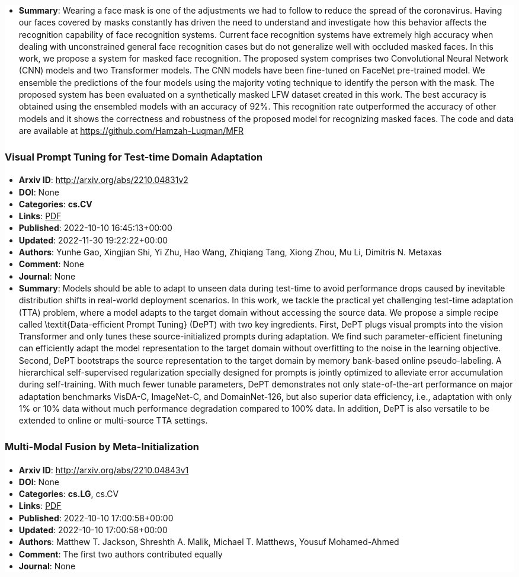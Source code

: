 - **Summary**: Wearing a face mask is one of the adjustments we had to follow to reduce the spread of the coronavirus. Having our faces covered by masks constantly has driven the need to understand and investigate how this behavior affects the recognition capability of face recognition systems. Current face recognition systems have extremely high accuracy when dealing with unconstrained general face recognition cases but do not generalize well with occluded masked faces. In this work, we propose a system for masked face recognition. The proposed system comprises two Convolutional Neural Network (CNN) models and two Transformer models. The CNN models have been fine-tuned on FaceNet pre-trained model. We ensemble the predictions of the four models using the majority voting technique to identify the person with the mask. The proposed system has been evaluated on a synthetically masked LFW dataset created in this work. The best accuracy is obtained using the ensembled models with an accuracy of 92%. This recognition rate outperformed the accuracy of other models and it shows the correctness and robustness of the proposed model for recognizing masked faces. The code and data are available at https://github.com/Hamzah-Luqman/MFR



### Visual Prompt Tuning for Test-time Domain Adaptation
- **Arxiv ID**: http://arxiv.org/abs/2210.04831v2
- **DOI**: None
- **Categories**: **cs.CV**
- **Links**: [PDF](http://arxiv.org/pdf/2210.04831v2)
- **Published**: 2022-10-10 16:45:13+00:00
- **Updated**: 2022-11-30 19:22:22+00:00
- **Authors**: Yunhe Gao, Xingjian Shi, Yi Zhu, Hao Wang, Zhiqiang Tang, Xiong Zhou, Mu Li, Dimitris N. Metaxas
- **Comment**: None
- **Journal**: None
- **Summary**: Models should be able to adapt to unseen data during test-time to avoid performance drops caused by inevitable distribution shifts in real-world deployment scenarios. In this work, we tackle the practical yet challenging test-time adaptation (TTA) problem, where a model adapts to the target domain without accessing the source data. We propose a simple recipe called \textit{Data-efficient Prompt Tuning} (DePT) with two key ingredients. First, DePT plugs visual prompts into the vision Transformer and only tunes these source-initialized prompts during adaptation. We find such parameter-efficient finetuning can efficiently adapt the model representation to the target domain without overfitting to the noise in the learning objective. Second, DePT bootstraps the source representation to the target domain by memory bank-based online pseudo-labeling. A hierarchical self-supervised regularization specially designed for prompts is jointly optimized to alleviate error accumulation during self-training. With much fewer tunable parameters, DePT demonstrates not only state-of-the-art performance on major adaptation benchmarks VisDA-C, ImageNet-C, and DomainNet-126, but also superior data efficiency, i.e., adaptation with only 1\% or 10\% data without much performance degradation compared to 100\% data. In addition, DePT is also versatile to be extended to online or multi-source TTA settings.



### Multi-Modal Fusion by Meta-Initialization
- **Arxiv ID**: http://arxiv.org/abs/2210.04843v1
- **DOI**: None
- **Categories**: **cs.LG**, cs.CV
- **Links**: [PDF](http://arxiv.org/pdf/2210.04843v1)
- **Published**: 2022-10-10 17:00:58+00:00
- **Updated**: 2022-10-10 17:00:58+00:00
- **Authors**: Matthew T. Jackson, Shreshth A. Malik, Michael T. Matthews, Yousuf Mohamed-Ahmed
- **Comment**: The first two authors contributed equally
- **Journal**: None